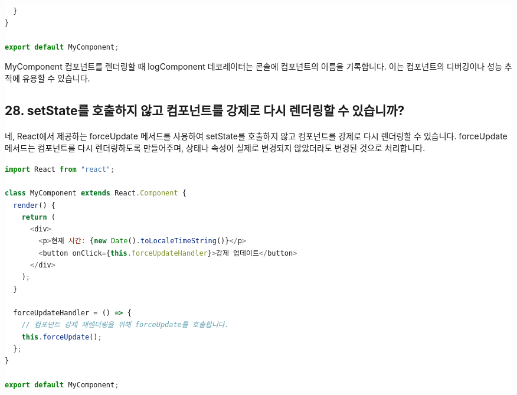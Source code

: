 ```js
  }
}

export default MyComponent;
```



<ins class="adsbygoogle"
     style="display:block"
     data-ad-client="ca-pub-4877378276818686"
     data-ad-slot="1898504329"
     data-ad-format="auto"
     data-full-width-responsive="true"></ins>

<script>
     (adsbygoogle = window.adsbygoogle || []).push({});
</script>

MyComponent 컴포넌트를 렌더링할 때 logComponent 데코레이터는 콘솔에 컴포넌트의 이름을 기록합니다. 이는 컴포넌트의 디버깅이나 성능 추적에 유용할 수 있습니다.

## 28. setState를 호출하지 않고 컴포넌트를 강제로 다시 렌더링할 수 있습니까?

네, React에서 제공하는 forceUpdate 메서드를 사용하여 setState를 호출하지 않고 컴포넌트를 강제로 다시 렌더링할 수 있습니다. forceUpdate 메서드는 컴포넌트를 다시 렌더링하도록 만들어주며, 상태나 속성이 실제로 변경되지 않았더라도 변경된 것으로 처리합니다.

```js
import React from "react";

class MyComponent extends React.Component {
  render() {
    return (
      <div>
        <p>현재 시간: {new Date().toLocaleTimeString()}</p>
        <button onClick={this.forceUpdateHandler}>강제 업데이트</button>
      </div>
    );
  }

  forceUpdateHandler = () => {
    // 컴포넌트 강제 재렌더링을 위해 forceUpdate를 호출합니다.
    this.forceUpdate();
  };
}

export default MyComponent;
```



<ins class="adsbygoogle"
     style="display:block"
     data-ad-client="ca-pub-4877378276818686"
     data-ad-slot="1898504329"
     data-ad-format="auto"
     data-full-width-responsive="true"></ins>
